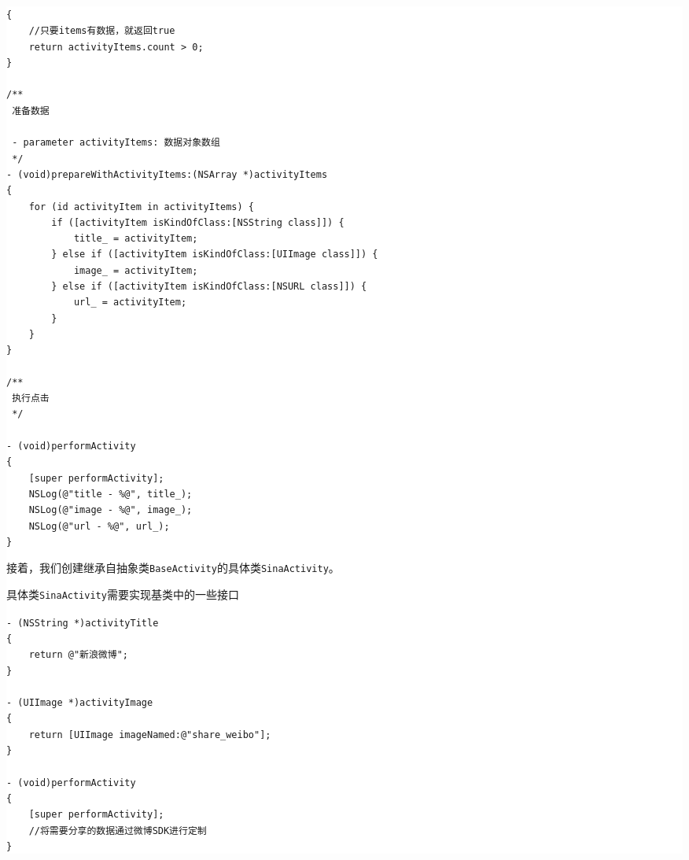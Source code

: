 ```
{
    //只要items有数据，就返回true
    return activityItems.count > 0;
}

/**
 准备数据

 - parameter activityItems: 数据对象数组
 */
- (void)prepareWithActivityItems:(NSArray *)activityItems
{
    for (id activityItem in activityItems) {
        if ([activityItem isKindOfClass:[NSString class]]) {
            title_ = activityItem;
        } else if ([activityItem isKindOfClass:[UIImage class]]) {
            image_ = activityItem;
        } else if ([activityItem isKindOfClass:[NSURL class]]) {
            url_ = activityItem;
        }
    }
}

/**
 执行点击
 */

- (void)performActivity
{
    [super performActivity];
    NSLog(@"title - %@", title_);
    NSLog(@"image - %@", image_);
    NSLog(@"url - %@", url_);
}

```

接着，我们创建继承自抽象类`BaseActivity`的具体类`SinaActivity`。

具体类`SinaActivity`需要实现基类中的一些接口

```
- (NSString *)activityTitle
{
    return @"新浪微博";
}

- (UIImage *)activityImage
{
    return [UIImage imageNamed:@"share_weibo"];
}

- (void)performActivity
{
    [super performActivity];
    //将需要分享的数据通过微博SDK进行定制
}

```
